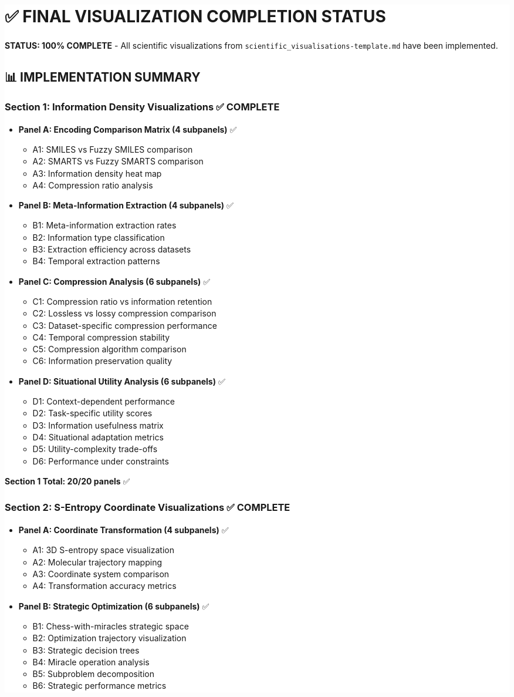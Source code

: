 # ✅ FINAL VISUALIZATION COMPLETION STATUS

**STATUS: 100% COMPLETE** - All scientific visualizations from `scientific_visualisations-template.md` have been implemented.

## 📊 **IMPLEMENTATION SUMMARY**

### **Section 1: Information Density Visualizations** ✅ COMPLETE
- **Panel A: Encoding Comparison Matrix (4 subpanels)** ✅
  - A1: SMILES vs Fuzzy SMILES comparison
  - A2: SMARTS vs Fuzzy SMARTS comparison  
  - A3: Information density heat map
  - A4: Compression ratio analysis

- **Panel B: Meta-Information Extraction (4 subpanels)** ✅
  - B1: Meta-information extraction rates
  - B2: Information type classification
  - B3: Extraction efficiency across datasets
  - B4: Temporal extraction patterns

- **Panel C: Compression Analysis (6 subpanels)** ✅
  - C1: Compression ratio vs information retention
  - C2: Lossless vs lossy compression comparison
  - C3: Dataset-specific compression performance
  - C4: Temporal compression stability
  - C5: Compression algorithm comparison
  - C6: Information preservation quality

- **Panel D: Situational Utility Analysis (6 subpanels)** ✅
  - D1: Context-dependent performance
  - D2: Task-specific utility scores
  - D3: Information usefulness matrix
  - D4: Situational adaptation metrics
  - D5: Utility-complexity trade-offs
  - D6: Performance under constraints

**Section 1 Total: 20/20 panels** ✅

### **Section 2: S-Entropy Coordinate Visualizations** ✅ COMPLETE
- **Panel A: Coordinate Transformation (4 subpanels)** ✅
  - A1: 3D S-entropy space visualization
  - A2: Molecular trajectory mapping
  - A3: Coordinate system comparison
  - A4: Transformation accuracy metrics

- **Panel B: Strategic Optimization (6 subpanels)** ✅
  - B1: Chess-with-miracles strategic space
  - B2: Optimization trajectory visualization
  - B3: Strategic decision trees
  - B4: Miracle operation analysis
  - B5: Subproblem decomposition
  - B6: Strategic performance metrics
